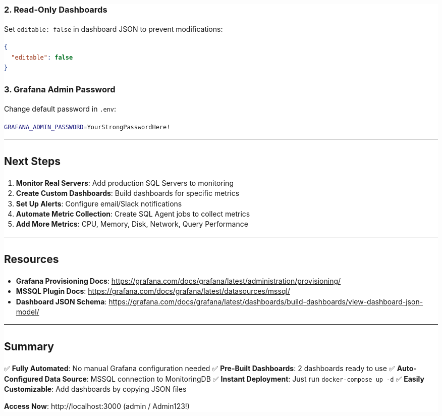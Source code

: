 ### 2. Read-Only Dashboards

Set `editable: false` in dashboard JSON to prevent modifications:
```json
{
  "editable": false
}
```

### 3. Grafana Admin Password

Change default password in `.env`:
```bash
GRAFANA_ADMIN_PASSWORD=YourStrongPasswordHere!
```

---

## Next Steps

1. **Monitor Real Servers**: Add production SQL Servers to monitoring
2. **Create Custom Dashboards**: Build dashboards for specific metrics
3. **Set Up Alerts**: Configure email/Slack notifications
4. **Automate Metric Collection**: Create SQL Agent jobs to collect metrics
5. **Add More Metrics**: CPU, Memory, Disk, Network, Query Performance

---

## Resources

- **Grafana Provisioning Docs**: https://grafana.com/docs/grafana/latest/administration/provisioning/
- **MSSQL Plugin Docs**: https://grafana.com/docs/grafana/latest/datasources/mssql/
- **Dashboard JSON Schema**: https://grafana.com/docs/grafana/latest/dashboards/build-dashboards/view-dashboard-json-model/

---

## Summary

✅ **Fully Automated**: No manual Grafana configuration needed
✅ **Pre-Built Dashboards**: 2 dashboards ready to use
✅ **Auto-Configured Data Source**: MSSQL connection to MonitoringDB
✅ **Instant Deployment**: Just run `docker-compose up -d`
✅ **Easily Customizable**: Add dashboards by copying JSON files

**Access Now**: http://localhost:3000 (admin / Admin123!)
